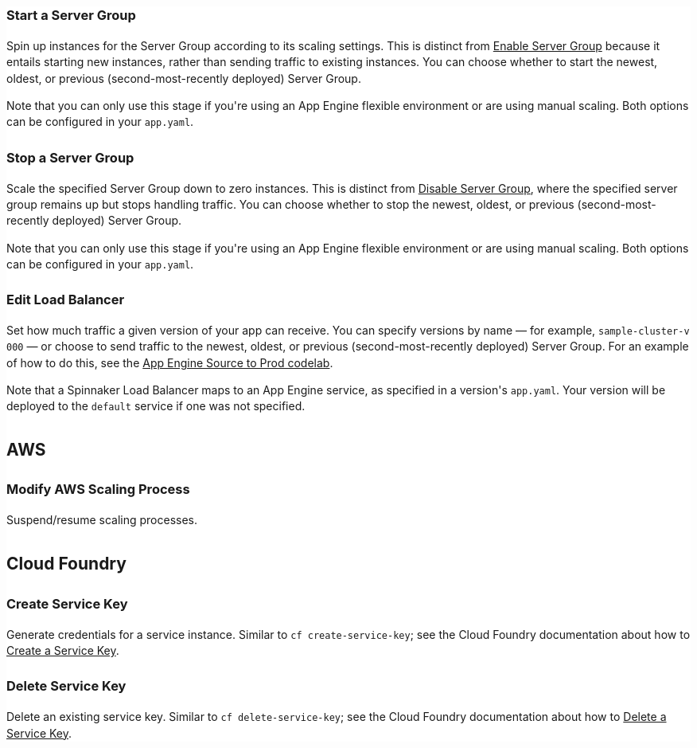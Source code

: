 ### Start a Server Group
Spin up instances for the Server Group according to its scaling settings. This
is distinct from [Enable Server Group](#enable-server-group) because it entails
starting new instances, rather than sending traffic to existing instances. You
can choose whether to start the newest, oldest, or previous
(second-most-recently deployed) Server Group.

Note that you can only use this stage if you're using an App Engine flexible
environment or are using manual scaling. Both options can be configured in your
`app.yaml`.

### Stop a Server Group

Scale the specified Server Group down to zero instances. This is distinct from
[Disable Server Group](#disable-server-group), where the specified server group
remains up but stops handling traffic. You can choose whether to stop the
newest, oldest, or previous (second-most-recently deployed) Server Group.

Note that you can only use this stage if you're using an App Engine flexible
environment or are using manual scaling. Both options can be configured in your
`app.yaml`.

### Edit Load Balancer
Set how much traffic a given version of your app can receive. You can specify
versions by name — for example, `sample-cluster-v000` — or choose to send
traffic to the newest, oldest, or previous (second-most-recently deployed)
Server Group. For an example of how to do this, see the
[App Engine Source to Prod codelab](/guides/tutorials/codelabs/appengine-source-to-prod/#edit-load-balancer-stage).

Note that a Spinnaker Load Balancer maps to an App Engine service, as specified
in a version's `app.yaml`. Your version will be deployed to the `default`
service if one was not specified.

## AWS

### Modify AWS Scaling Process
Suspend/resume scaling processes.

## Cloud Foundry

### Create Service Key
Generate credentials for a service instance. Similar to `cf create-service-key`; see the Cloud Foundry documentation about how to [Create a Service Key](https://docs.cloudfoundry.org/devguide/services/service-keys.html#create).

### Delete Service Key
Delete an existing service key. Similar to `cf delete-service-key`; see the Cloud Foundry documentation about how to [Delete a Service Key](https://docs.cloudfoundry.org/devguide/services/service-keys.html#delete).
